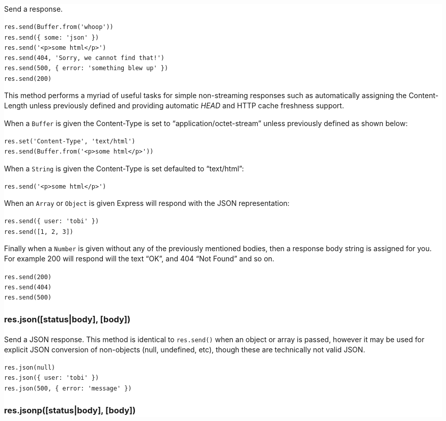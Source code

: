 Send a response.

```
res.send(Buffer.from('whoop'))
res.send({ some: 'json' })
res.send('<p>some html</p>')
res.send(404, 'Sorry, we cannot find that!')
res.send(500, { error: 'something blew up' })
res.send(200)
```

This method performs a myriad of useful tasks for simple non-streaming responses such as automatically assigning the Content-Length unless previously defined and providing automatic _HEAD_ and HTTP cache freshness support.

When a `Buffer` is given the Content-Type is set to “application/octet-stream” unless previously defined as shown below:

```
res.set('Content-Type', 'text/html')
res.send(Buffer.from('<p>some html</p>'))
```

When a `String` is given the Content-Type is set defaulted to “text/html”:

```
res.send('<p>some html</p>')
```

When an `Array` or `Object` is given Express will respond with the JSON representation:

```
res.send({ user: 'tobi' })
res.send([1, 2, 3])
```

Finally when a `Number` is given without any of the previously mentioned bodies, then a response body string is assigned for you. For example 200 will respond will the text “OK”, and 404 “Not Found” and so on.

```
res.send(200)
res.send(404)
res.send(500)
```

### res.json(\[status|body\], \[body\])

Send a JSON response. This method is identical to `res.send()` when an object or array is passed, however it may be used for explicit JSON conversion of non-objects (null, undefined, etc), though these are technically not valid JSON.

```
res.json(null)
res.json({ user: 'tobi' })
res.json(500, { error: 'message' })
```

### res.jsonp(\[status|body\], \[body\])
